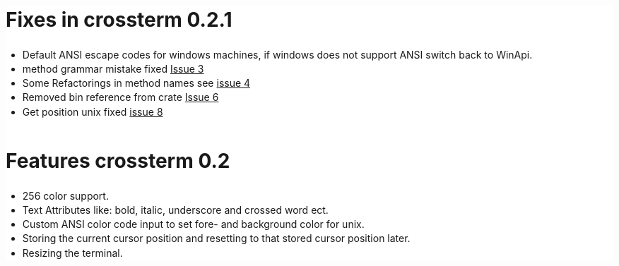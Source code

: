 # Fixes in crossterm 0.2.1

- Default ANSI escape codes for windows machines, if windows does not support ANSI switch back to WinApi.
- method grammar mistake fixed [Issue 3](https://github.com/TimonPost/crossterm/issues/3)
- Some Refactorings in method names see [issue 4](https://github.com/TimonPost/crossterm/issues/4)
- Removed bin reference from crate [Issue 6](https://github.com/TimonPost/crossterm/issues/6)
- Get position unix fixed [issue 8](https://github.com/TimonPost/crossterm/issues/8)

# Features crossterm 0.2

- 256 color support. 
- Text Attributes like: bold, italic, underscore and crossed word ect. 
- Custom ANSI color code input to set fore- and background color for unix.
- Storing the current cursor position and resetting to that stored cursor position later. 
- Resizing the terminal.
